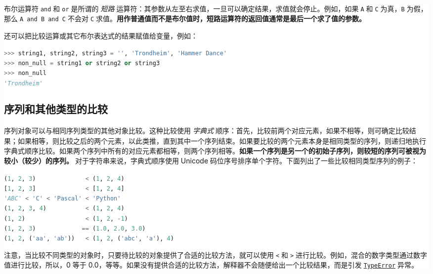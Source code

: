 布尔运算符 `and` 和 `or` 是所谓的 *短路* 运算符：其参数从左至右求值，一旦可以确定结果，求值就会停止。例如，如果 `A` 和 `C` 为真，`B` 为假，那么 `A and B and C` 不会对 `C` 求值。**用作普通值而不是布尔值时，短路运算符的返回值通常是最后一个求了值的参数。**

还可以把比较运算或其它布尔表达式的结果赋值给变量，例如：

```python
>>> string1, string2, string3 = '', 'Trondheim', 'Hammer Dance'
>>> non_null = string1 or string2 or string3
>>> non_null
'Trondheim'
```

## 序列和其他类型的比较

序列对象可以与相同序列类型的其他对象比较。这种比较使用 *字典式* 顺序：首先，比较前两个对应元素，如果不相等，则可确定比较结果；如果相等，则比较之后的两个元素，以此类推，直到其中一个序列结束。如果要比较的两个元素本身是相同类型的序列，则递归地执行字典式顺序比较。如果两个序列中所有的对应元素都相等，则两个序列相等。**如果一个序列是另一个的初始子序列，则较短的序列可被视为较小（较少）的序列。** 对于字符串来说，字典式顺序使用 Unicode 码位序号排序单个字符。下面列出了一些比较相同类型序列的例子：

```python
(1, 2, 3)              < (1, 2, 4)
[1, 2, 3]              < [1, 2, 4]
'ABC' < 'C' < 'Pascal' < 'Python'
(1, 2, 3, 4)           < (1, 2, 4)
(1, 2)                 < (1, 2, -1)
(1, 2, 3)             == (1.0, 2.0, 3.0)
(1, 2, ('aa', 'ab'))   < (1, 2, ('abc', 'a'), 4)
```

注意，当比较不同类型的对象时，只要待比较的对象提供了合适的比较方法，就可以使用 `<` 和 `>` 进行比较。例如，混合的数字类型通过数字值进行比较，所以，0 等于 0.0，等等。如果没有提供合适的比较方法，解释器不会随便给出一个比较结果，而是引发 [`TypeError`](https://docs.python.org/zh-cn/3/library/exceptions.html#TypeError) 异常。

